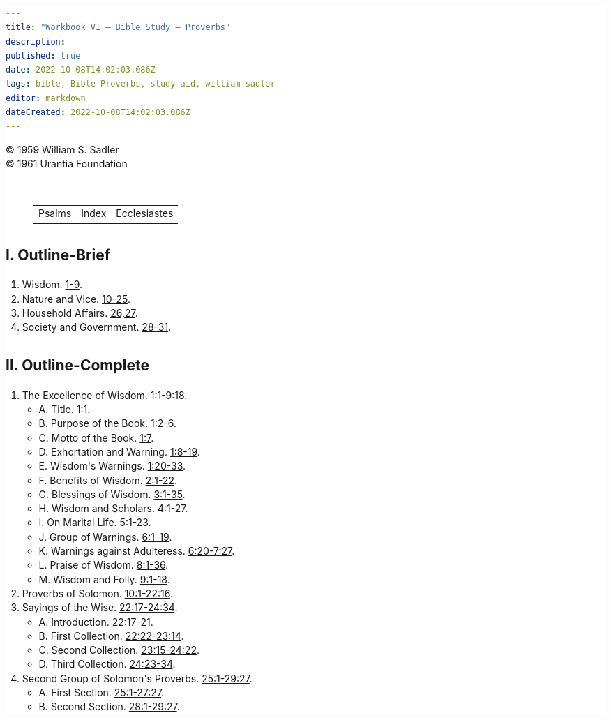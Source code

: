 ```yaml
---
title: "Workbook VI — Bible Study — Proverbs"
description: 
published: true
date: 2022-10-08T14:02:03.086Z
tags: bible, Bible—Proverbs, study aid, william sadler
editor: markdown
dateCreated: 2022-10-08T14:02:03.086Z
---
```


<p class="v-card v-sheet theme--light grey lighten-3 px-2">© 1959 William S. Sadler<br>© 1961 Urantia Foundation</p>

<br>

<figure class="table chapter-navigator">
	<table>
		<tbody>
		<tr>
			<td><a href="/en/article/William_S_Sadler/Workbook_6_Bible_Study/Study_1_15_Psalms"><span class="mdi mdi-arrow-left-drop-circle"></span><span class="pl-2">Psalms</span></a></td>
			<td><a href="/en/article/William_S_Sadler/Workbook_6_Bible_Study#index"><span class="mdi mdi-book-open-variant"></span><span class="pl-2">Index</span></a></td>
			<td><a href="/en/article/William_S_Sadler/Workbook_6_Bible_Study/Study_1_17_Ecclesiastes"><span class="pr-2">Ecclesiastes</span><span class="mdi mdi-arrow-right-drop-circle"></span></a></td>
		</tr>
		</tbody>
	</table>
</figure>

## I. Outline-Brief

1. Wisdom. [1-9](/en/Bible/Proverbs/1).
2. Nature and Vice. [10-25](/en/Bible/Proverbs/10).
3. Household Affairs. [26,27](/en/Bible/Proverbs/26).
4. Society and Government. [28-31](/en/Bible/Proverbs/28).

## II. Outline-Complete

1. The Excellence of Wisdom. [1:1-9:18](/en/Bible/Proverbs/1#v1).
	- A. Title. [1:1](/en/Bible/Proverbs/1#v1).
	- B. Purpose of the Book. [1:2-6](/en/Bible/Proverbs/1#v2).
	- C. Motto of the Book. [1:7](/en/Bible/Proverbs/1#v7).
	- D. Exhortation and Warning. [1:8-19](/en/Bible/Proverbs/1#v8).
	- E. Wisdom's Warnings. [1:20-33](/en/Bible/Proverbs/1#v20).
	- F. Benefits of Wisdom. [2:1-22](/en/Bible/Proverbs/2#v1).
	- G. Blessings of Wisdom. [3:1-35](/en/Bible/Proverbs/3#v1).
	- H. Wisdom and Scholars. [4:1-27](/en/Bible/Proverbs/4#v1).
	- I. On Marital Life. [5:1-23](/en/Bible/Proverbs/5#v1).
	- J. Group of Warnings. [6:1-19](/en/Bible/Proverbs/6#v1).
	- K. Warnings against Adulteress. [6:20-7:27](/en/Bible/Proverbs/6#v20).
	- L. Praise of Wisdom. [8:1-36](/en/Bible/Proverbs/8#v1).
	- M. Wisdom and Folly. [9:1-18](/en/Bible/Proverbs/9#v1).
2. Proverbs of Solomon. [10:1-22:16](/en/Bible/Proverbs/10#v1).
3. Sayings of the Wise. [22:17-24:34](/en/Bible/Proverbs/22#v17).
	- A. Introduction. [22:17-21](/en/Bible/Proverbs/22#v17).
	- B. First Collection. [22:22-23:14](/en/Bible/Proverbs/22#v22).
	- C. Second Collection. [23:15-24:22](/en/Bible/Proverbs/23#v15).
	- D. Third Collection. [24:23-34](/en/Bible/Proverbs/24#v23).
4. Second Group of Solomon's Proverbs. [25:1-29:27](/en/Bible/Proverbs/25#v1).
	- A. First Section. [25:1-27:27](/en/Bible/Proverbs/25#v1).
	- B. Second Section. [28:1-29:27](/en/Bible/Proverbs/28#v1).